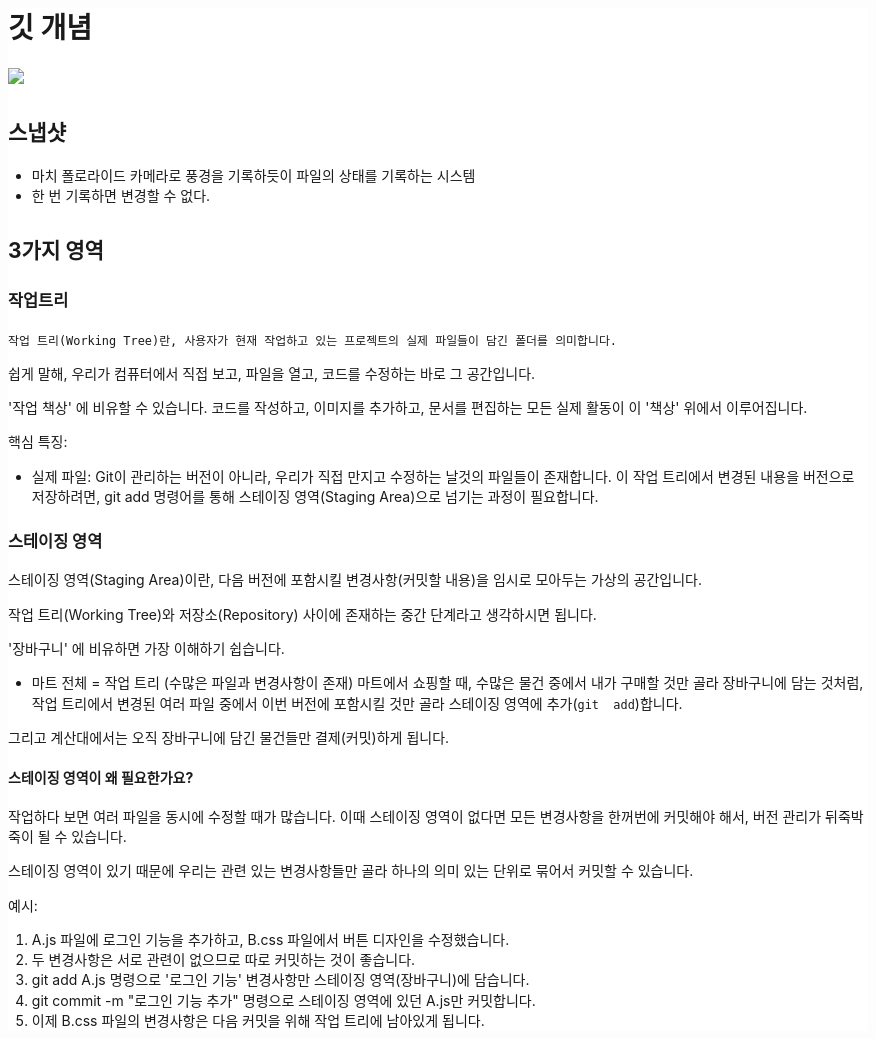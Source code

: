 # 깃 개념
![](https://encrypted-tbn0.gstatic.com/images?q=tbn:ANd9GcT2aRJR6dWUGsjhkUzKkGp-3787npBEJcJblg&s)



## 스냅샷
- 마치 폴로라이드 카메라로 풍경을 기록하듯이 파일의 상태를 기록하는 시스템
- 한 번 기록하면 변경할 수 없다.

## 3가지 영역
### 작업트리

    작업 트리(Working Tree)란, 사용자가 현재 작업하고 있는 프로젝트의 실제 파일들이 담긴 폴더를 의미합니다.

  쉽게 말해, 우리가 컴퓨터에서 직접 보고, 파일을 열고, 코드를 수정하는 바로 그 공간입니다.


  '작업 책상' 에 비유할 수 있습니다.
  코드를 작성하고, 이미지를 추가하고, 문서를 편집하는 모든 실제 활동이 이 '책상' 위에서 이루어집니다.        

  핵심 특징:


   * 실제 파일: Git이 관리하는 버전이 아니라, 우리가 직접 만지고 수정하는 날것의 파일들이 존재합니다.
  이 작업 트리에서 변경된 내용을 버전으로 저장하려면, git add 명령어를 통해 스테이징 영역(Staging Area)으로 넘기는 과정이 필요합니다.

### 스테이징 영역

스테이징 영역(Staging Area)이란, 다음 버전에 포함시킬 변경사항(커밋할 내용)을 임시로 모아두는 가상의 공간입니다.

  작업 트리(Working Tree)와 저장소(Repository) 사이에 존재하는 중간 단계라고 생각하시면 됩니다.


  '장바구니' 에 비유하면 가장 이해하기 쉽습니다.


   * 마트 전체 = 작업 트리 (수많은 파일과 변경사항이 존재)
  마트에서 쇼핑할 때, 수많은 물건 중에서 내가 구매할 것만 골라 장바구니에 담는 것처럼, 작업 트리에서 변경된 여러 파일 중에서 이번 버전에 포함시킬 것만 골라 스테이징 영역에 추가(`git 
  add`)합니다.

  그리고 계산대에서는 오직 장바구니에 담긴 물건들만 결제(커밋)하게 됩니다.

  #### 스테이징 영역이 왜 필요한가요?


  작업하다 보면 여러 파일을 동시에 수정할 때가 많습니다. 이때 스테이징 영역이 없다면 모든 변경사항을 한꺼번에 커밋해야 해서, 버전 관리가 뒤죽박죽이 될 수 있습니다.

  스테이징 영역이 있기 때문에 우리는 관련 있는 변경사항들만 골라 하나의 의미 있는 단위로 묶어서 커밋할 수 있습니다.


  예시:
  1.  A.js 파일에 로그인 기능을 추가하고, B.css 파일에서 버튼 디자인을 수정했습니다.
  2.  두 변경사항은 서로 관련이 없으므로 따로 커밋하는 것이 좋습니다.
  3.  git add A.js 명령으로 '로그인 기능' 변경사항만 스테이징 영역(장바구니)에 담습니다.
  4.  git commit -m "로그인 기능 추가" 명령으로 스테이징 영역에 있던 A.js만 커밋합니다.
  5.  이제 B.css 파일의 변경사항은 다음 커밋을 위해 작업 트리에 남아있게 됩니다.
